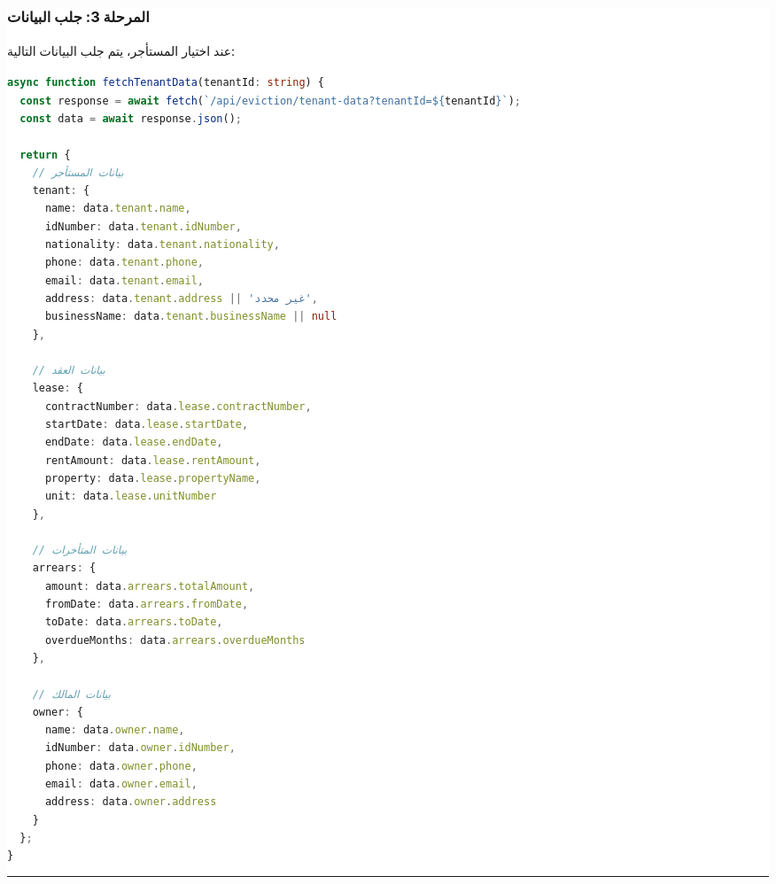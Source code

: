 
### **المرحلة 3: جلب البيانات**

عند اختيار المستأجر، يتم جلب البيانات التالية:

```typescript
async function fetchTenantData(tenantId: string) {
  const response = await fetch(`/api/eviction/tenant-data?tenantId=${tenantId}`);
  const data = await response.json();
  
  return {
    // بيانات المستأجر
    tenant: {
      name: data.tenant.name,
      idNumber: data.tenant.idNumber,
      nationality: data.tenant.nationality,
      phone: data.tenant.phone,
      email: data.tenant.email,
      address: data.tenant.address || 'غير محدد',
      businessName: data.tenant.businessName || null
    },
    
    // بيانات العقد
    lease: {
      contractNumber: data.lease.contractNumber,
      startDate: data.lease.startDate,
      endDate: data.lease.endDate,
      rentAmount: data.lease.rentAmount,
      property: data.lease.propertyName,
      unit: data.lease.unitNumber
    },
    
    // بيانات المتأخرات
    arrears: {
      amount: data.arrears.totalAmount,
      fromDate: data.arrears.fromDate,
      toDate: data.arrears.toDate,
      overdueMonths: data.arrears.overdueMonths
    },
    
    // بيانات المالك
    owner: {
      name: data.owner.name,
      idNumber: data.owner.idNumber,
      phone: data.owner.phone,
      email: data.owner.email,
      address: data.owner.address
    }
  };
}
```

---

